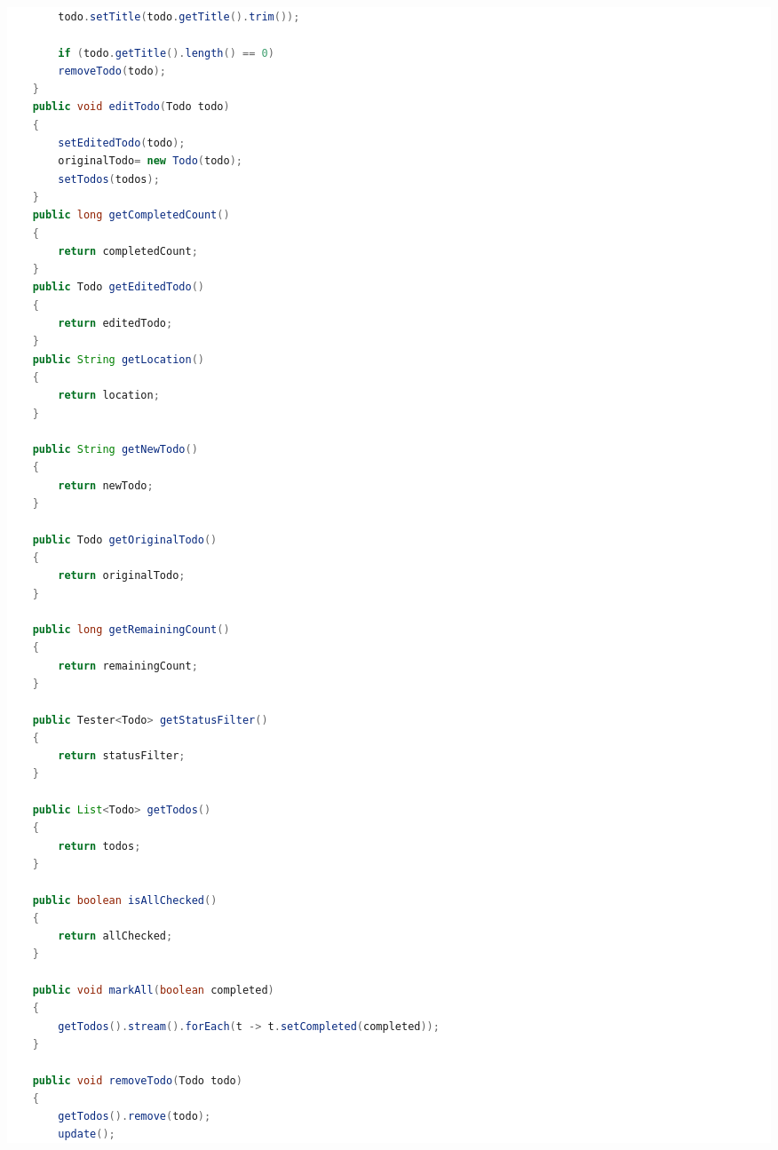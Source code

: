 ``` Java
        todo.setTitle(todo.getTitle().trim());
        
        if (todo.getTitle().length() == 0)
        removeTodo(todo);
    }
    public void editTodo(Todo todo)
    {
        setEditedTodo(todo);
        originalTodo= new Todo(todo);
        setTodos(todos);
    }
    public long getCompletedCount()
    {
        return completedCount;
    }
    public Todo getEditedTodo()
    {
        return editedTodo;
    }
    public String getLocation()
    {
        return location;
    }
    
    public String getNewTodo()
    {
        return newTodo;
    }
    
    public Todo getOriginalTodo()
    {
        return originalTodo;
    }
    
    public long getRemainingCount()
    {
        return remainingCount;
    }
    
    public Tester<Todo> getStatusFilter()
    {
        return statusFilter;
    }
    
    public List<Todo> getTodos()
    {
        return todos;
    }
    
    public boolean isAllChecked()
    {
        return allChecked;
    }
    
    public void markAll(boolean completed)
    {
        getTodos().stream().forEach(t -> t.setCompleted(completed));
    }
    
    public void removeTodo(Todo todo)
    {
        getTodos().remove(todo);
        update();
```